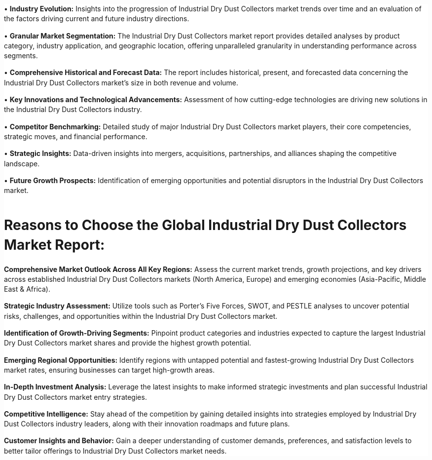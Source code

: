 • <strong>Industry Evolution:</strong> Insights into the progression of Industrial Dry Dust Collectors market trends over time and an evaluation of the factors driving current and future industry directions.

• <strong>Granular Market Segmentation:</strong> The Industrial Dry Dust Collectors market report provides detailed analyses by product category, industry application, and geographic location, offering unparalleled granularity in understanding performance across segments.

• <strong>Comprehensive Historical and Forecast Data:</strong> The report includes historical, present, and forecasted data concerning the Industrial Dry Dust Collectors market’s size in both revenue and volume.

• <strong>Key Innovations and Technological Advancements:</strong> Assessment of how cutting-edge technologies are driving new solutions in the Industrial Dry Dust Collectors industry.

• <strong>Competitor Benchmarking:</strong> Detailed study of major Industrial Dry Dust Collectors market players, their core competencies, strategic moves, and financial performance.

• <strong>Strategic Insights:</strong> Data-driven insights into mergers, acquisitions, partnerships, and alliances shaping the competitive landscape.

• <strong>Future Growth Prospects:</strong> Identification of emerging opportunities and potential disruptors in the Industrial Dry Dust Collectors market.

# <strong>Reasons to Choose the Global Industrial Dry Dust Collectors Market Report:</strong>

<strong>Comprehensive Market Outlook Across All Key Regions:</strong>
Assess the current market trends, growth projections, and key drivers across established Industrial Dry Dust Collectors markets (North America, Europe) and emerging economies (Asia-Pacific, Middle East & Africa).

<strong>Strategic Industry Assessment:</strong>
Utilize tools such as Porter’s Five Forces, SWOT, and PESTLE analyses to uncover potential risks, challenges, and opportunities within the Industrial Dry Dust Collectors market.

<strong>Identification of Growth-Driving Segments:</strong>
Pinpoint product categories and industries expected to capture the largest Industrial Dry Dust Collectors market shares and provide the highest growth potential.

<strong>Emerging Regional Opportunities:</strong>
Identify regions with untapped potential and fastest-growing Industrial Dry Dust Collectors market rates, ensuring businesses can target high-growth areas.

<strong>In-Depth Investment Analysis:</strong>
Leverage the latest insights to make informed strategic investments and plan successful Industrial Dry Dust Collectors market entry strategies.

<strong>Competitive Intelligence:</strong>
Stay ahead of the competition by gaining detailed insights into strategies employed by Industrial Dry Dust Collectors industry leaders, along with their innovation roadmaps and future plans.

<strong>Customer Insights and Behavior:</strong>
Gain a deeper understanding of customer demands, preferences, and satisfaction levels to better tailor offerings to Industrial Dry Dust Collectors market needs.
